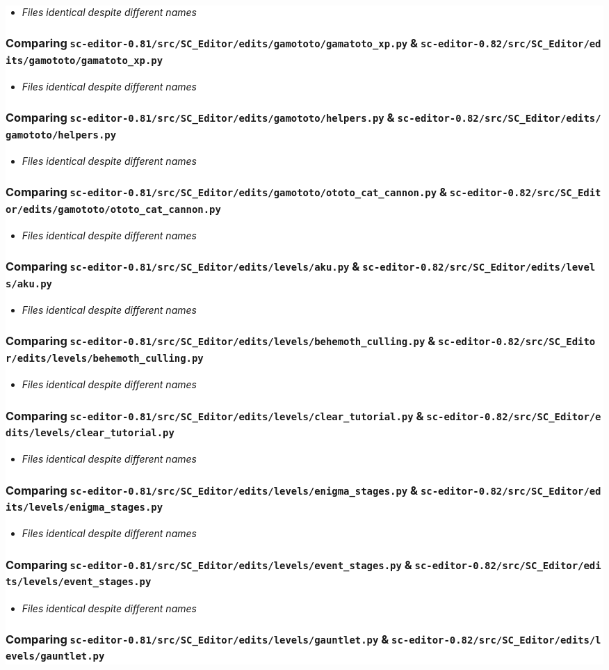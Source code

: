  * *Files identical despite different names*

### Comparing `sc-editor-0.81/src/SC_Editor/edits/gamototo/gamatoto_xp.py` & `sc-editor-0.82/src/SC_Editor/edits/gamototo/gamatoto_xp.py`

 * *Files identical despite different names*

### Comparing `sc-editor-0.81/src/SC_Editor/edits/gamototo/helpers.py` & `sc-editor-0.82/src/SC_Editor/edits/gamototo/helpers.py`

 * *Files identical despite different names*

### Comparing `sc-editor-0.81/src/SC_Editor/edits/gamototo/ototo_cat_cannon.py` & `sc-editor-0.82/src/SC_Editor/edits/gamototo/ototo_cat_cannon.py`

 * *Files identical despite different names*

### Comparing `sc-editor-0.81/src/SC_Editor/edits/levels/aku.py` & `sc-editor-0.82/src/SC_Editor/edits/levels/aku.py`

 * *Files identical despite different names*

### Comparing `sc-editor-0.81/src/SC_Editor/edits/levels/behemoth_culling.py` & `sc-editor-0.82/src/SC_Editor/edits/levels/behemoth_culling.py`

 * *Files identical despite different names*

### Comparing `sc-editor-0.81/src/SC_Editor/edits/levels/clear_tutorial.py` & `sc-editor-0.82/src/SC_Editor/edits/levels/clear_tutorial.py`

 * *Files identical despite different names*

### Comparing `sc-editor-0.81/src/SC_Editor/edits/levels/enigma_stages.py` & `sc-editor-0.82/src/SC_Editor/edits/levels/enigma_stages.py`

 * *Files identical despite different names*

### Comparing `sc-editor-0.81/src/SC_Editor/edits/levels/event_stages.py` & `sc-editor-0.82/src/SC_Editor/edits/levels/event_stages.py`

 * *Files identical despite different names*

### Comparing `sc-editor-0.81/src/SC_Editor/edits/levels/gauntlet.py` & `sc-editor-0.82/src/SC_Editor/edits/levels/gauntlet.py`
